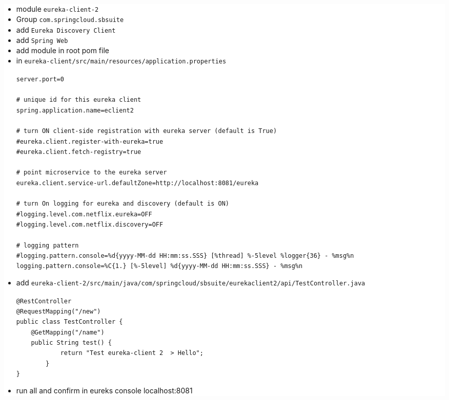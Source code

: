   - module `eureka-client-2`
  - Group `com.springcloud.sbsuite`
  - add `Eureka Discovery Client`
  - add `Spring Web`
  - add module in root pom file
  - in `eureka-client/src/main/resources/application.properties`
    ```
    server.port=0

    # unique id for this eureka client
    spring.application.name=eclient2

    # turn ON client-side registration with eureka server (default is True)
    #eureka.client.register-with-eureka=true
    #eureka.client.fetch-registry=true

    # point microservice to the eureka server
    eureka.client.service-url.defaultZone=http://localhost:8081/eureka

    # turn On logging for eureka and discovery (default is ON)
    #logging.level.com.netflix.eureka=OFF
    #logging.level.com.netflix.discovery=OFF

    # logging pattern
    #logging.pattern.console=%d{yyyy-MM-dd HH:mm:ss.SSS} [%thread] %-5level %logger{36} - %msg%n
    logging.pattern.console=%C{1.} [%-5level] %d{yyyy-MM-dd HH:mm:ss.SSS} - %msg%n
    ```
  - add `eureka-client-2/src/main/java/com/springcloud/sbsuite/eurekaclient2/api/TestController.java`
    ```
    @RestController
    @RequestMapping("/new")
    public class TestController {
        @GetMapping("/name")
        public String test() {
                return "Test eureka-client 2  > Hello";
            }
    }
    ```
  - run all and confirm in eureks console localhost:8081